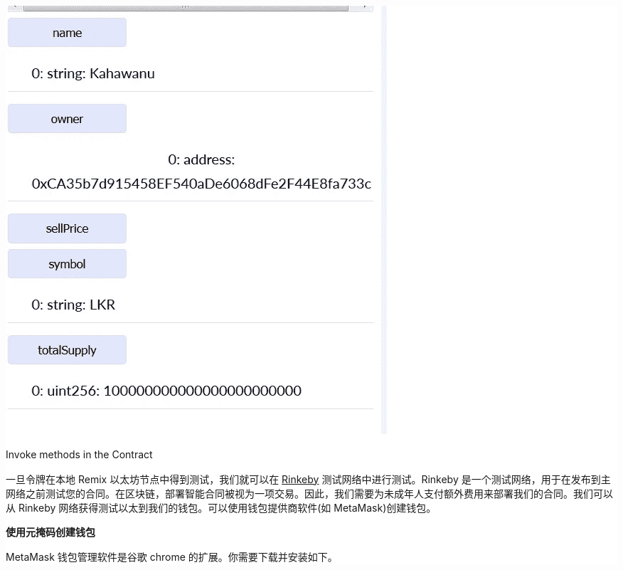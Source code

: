 ![](img/04b62e7d07c60557011f2ba3e63d2058.png)

Invoke methods in the Contract

一旦令牌在本地 Remix 以太坊节点中得到测试，我们就可以在 [Rinkeby](https://rinkeby.etherscan.io/) 测试网络中进行测试。Rinkeby 是一个测试网络，用于在发布到主网络之前测试您的合同。在区块链，部署智能合同被视为一项交易。因此，我们需要为未成年人支付额外费用来部署我们的合同。我们可以从 Rinkeby 网络获得测试以太到我们的钱包。可以使用钱包提供商软件(如 MetaMask)创建钱包。

**使用元掩码创建钱包**

MetaMask 钱包管理软件是谷歌 chrome 的扩展。你需要下载并安装如下。
